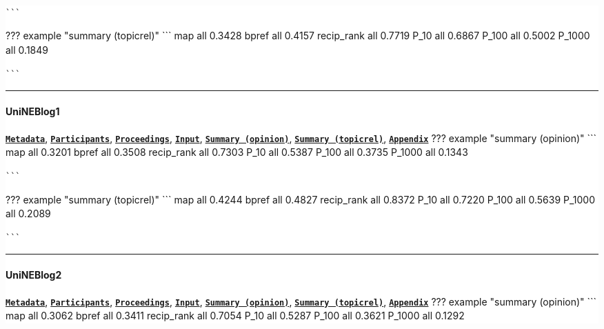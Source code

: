 	```
??? example "summary (topicrel)"
	```
	map 			 all 0.3428 
	bpref 			 all 0.4157 
	recip_rank 		 all 0.7719 
	P_10 			 all 0.6867 
	P_100 			 all 0.5002 
	P_1000 			 all 0.1849 

	```
---
#### UniNEBlog1 
[**`Metadata`**](./runs.md#unineblog1), [**`Participants`**](./participants.md#unine), [**`Proceedings`**](./proceedings.md#unine-at-trec-2008-fact-and-opinion-retrieval-in-the-blogsphere), [**`Input`**](https://trec.nist.gov/results/trec17/blog/input.UniNEBlog1.gz), [**`Summary (opinion)`**](https://trec.nist.gov/results/trec17/blog/summary.opinion.UniNEBlog1.gz), [**`Summary (topicrel)`**](https://trec.nist.gov/results/trec17/blog/summary.topicrel.UniNEBlog1.gz), [**`Appendix`**](https://trec.nist.gov/pubs/trec17/appendices/blog/UniNEBlog1.baseline.pdf)
??? example "summary (opinion)"
	```
	map 			 all 0.3201 
	bpref 			 all 0.3508 
	recip_rank 		 all 0.7303 
	P_10 			 all 0.5387 
	P_100 			 all 0.3735 
	P_1000 			 all 0.1343 

	```
??? example "summary (topicrel)"
	```
	map 			 all 0.4244 
	bpref 			 all 0.4827 
	recip_rank 		 all 0.8372 
	P_10 			 all 0.7220 
	P_100 			 all 0.5639 
	P_1000 			 all 0.2089 

	```
---
#### UniNEBlog2 
[**`Metadata`**](./runs.md#unineblog2), [**`Participants`**](./participants.md#unine), [**`Proceedings`**](./proceedings.md#unine-at-trec-2008-fact-and-opinion-retrieval-in-the-blogsphere), [**`Input`**](https://trec.nist.gov/results/trec17/blog/input.UniNEBlog2.gz), [**`Summary (opinion)`**](https://trec.nist.gov/results/trec17/blog/summary.opinion.UniNEBlog2.gz), [**`Summary (topicrel)`**](https://trec.nist.gov/results/trec17/blog/summary.topicrel.UniNEBlog2.gz), [**`Appendix`**](https://trec.nist.gov/pubs/trec17/appendices/blog/UniNEBlog2.baseline.pdf)
??? example "summary (opinion)"
	```
	map 			 all 0.3062 
	bpref 			 all 0.3411 
	recip_rank 		 all 0.7054 
	P_10 			 all 0.5287 
	P_100 			 all 0.3621 
	P_1000 			 all 0.1292 
